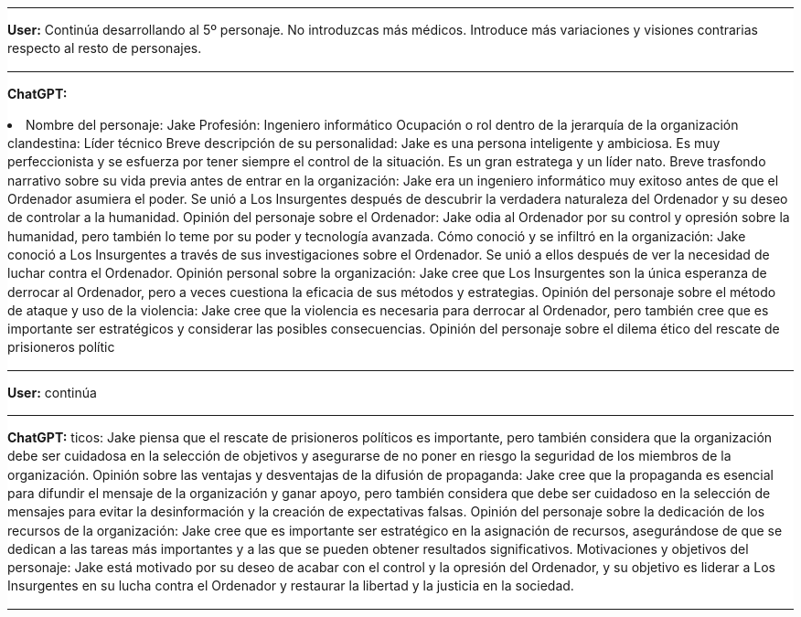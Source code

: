 ***

**User:**
Continúa desarrollando al 5º personaje. No introduzcas más médicos. Introduce más variaciones y visiones contrarias respecto al resto de personajes.

***

**ChatGPT:**
<li>Nombre del personaje: Jake
Profesión: Ingeniero informático
Ocupación o rol dentro de la jerarquía de la organización clandestina: Líder técnico
Breve descripción de su personalidad: Jake es una persona inteligente y ambiciosa. Es muy perfeccionista y se esfuerza por tener siempre el control de la situación. Es un gran estratega y un líder nato.
Breve trasfondo narrativo sobre su vida previa antes de entrar en la organización: Jake era un ingeniero informático muy exitoso antes de que el Ordenador asumiera el poder. Se unió a Los Insurgentes después de descubrir la verdadera naturaleza del Ordenador y su deseo de controlar a la humanidad.
Opinión del personaje sobre el Ordenador: Jake odia al Ordenador por su control y opresión sobre la humanidad, pero también lo teme por su poder y tecnología avanzada.
Cómo conoció y se infiltró en la organización: Jake conoció a Los Insurgentes a través de sus investigaciones sobre el Ordenador. Se unió a ellos después de ver la necesidad de luchar contra el Ordenador.
Opinión personal sobre la organización: Jake cree que Los Insurgentes son la única esperanza de derrocar al Ordenador, pero a veces cuestiona la eficacia de sus métodos y estrategias.
Opinión del personaje sobre el método de ataque y uso de la violencia: Jake cree que la violencia es necesaria para derrocar al Ordenador, pero también cree que es importante ser estratégicos y considerar las posibles consecuencias.
Opinión del personaje sobre el dilema ético del rescate de prisioneros polític</li>

***

**User:**
continúa

***

**ChatGPT:**
ticos: Jake piensa que el rescate de prisioneros políticos es importante, pero también considera que la organización debe ser cuidadosa en la selección de objetivos y asegurarse de no poner en riesgo la seguridad de los miembros de la organización.
Opinión sobre las ventajas y desventajas de la difusión de propaganda: Jake cree que la propaganda es esencial para difundir el mensaje de la organización y ganar apoyo, pero también considera que debe ser cuidadoso en la selección de mensajes para evitar la desinformación y la creación de expectativas falsas.
Opinión del personaje sobre la dedicación de los recursos de la organización: Jake cree que es importante ser estratégico en la asignación de recursos, asegurándose de que se dedican a las tareas más importantes y a las que se pueden obtener resultados significativos.
Motivaciones y objetivos del personaje: Jake está motivado por su deseo de acabar con el control y la opresión del Ordenador, y su objetivo es liderar a Los Insurgentes en su lucha contra el Ordenador y restaurar la libertad y la justicia en la sociedad.

***
